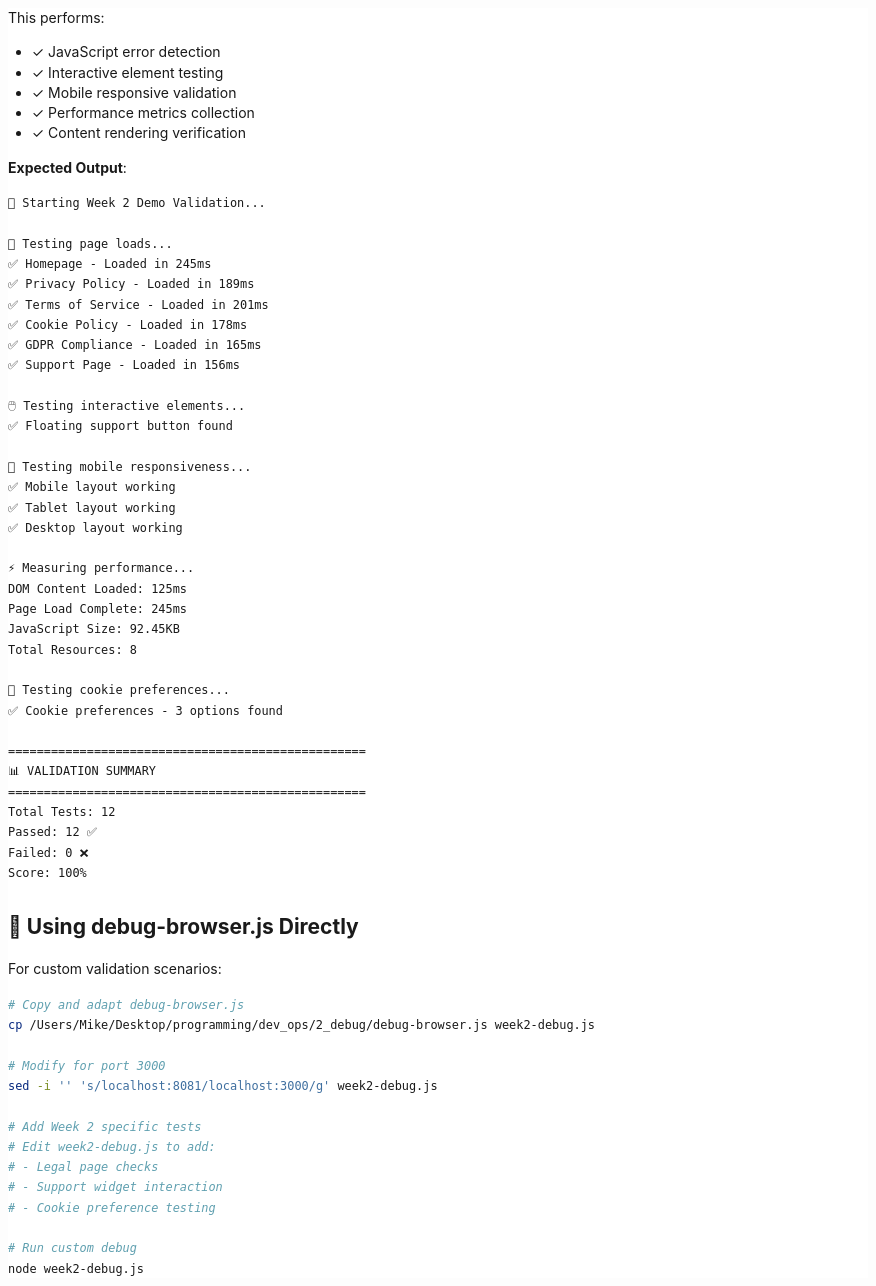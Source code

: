 This performs:
- ✓ JavaScript error detection
- ✓ Interactive element testing
- ✓ Mobile responsive validation
- ✓ Performance metrics collection
- ✓ Content rendering verification

**Expected Output**:
```
🚀 Starting Week 2 Demo Validation...

📄 Testing page loads...
✅ Homepage - Loaded in 245ms
✅ Privacy Policy - Loaded in 189ms
✅ Terms of Service - Loaded in 201ms
✅ Cookie Policy - Loaded in 178ms
✅ GDPR Compliance - Loaded in 165ms
✅ Support Page - Loaded in 156ms

🖱️ Testing interactive elements...
✅ Floating support button found

📱 Testing mobile responsiveness...
✅ Mobile layout working
✅ Tablet layout working
✅ Desktop layout working

⚡ Measuring performance...
DOM Content Loaded: 125ms
Page Load Complete: 245ms
JavaScript Size: 92.45KB
Total Resources: 8

🍪 Testing cookie preferences...
✅ Cookie preferences - 3 options found

==================================================
📊 VALIDATION SUMMARY
==================================================
Total Tests: 12
Passed: 12 ✅
Failed: 0 ❌
Score: 100%
```

## 🔧 Using debug-browser.js Directly

For custom validation scenarios:

```bash
# Copy and adapt debug-browser.js
cp /Users/Mike/Desktop/programming/dev_ops/2_debug/debug-browser.js week2-debug.js

# Modify for port 3000
sed -i '' 's/localhost:8081/localhost:3000/g' week2-debug.js

# Add Week 2 specific tests
# Edit week2-debug.js to add:
# - Legal page checks
# - Support widget interaction
# - Cookie preference testing

# Run custom debug
node week2-debug.js
```